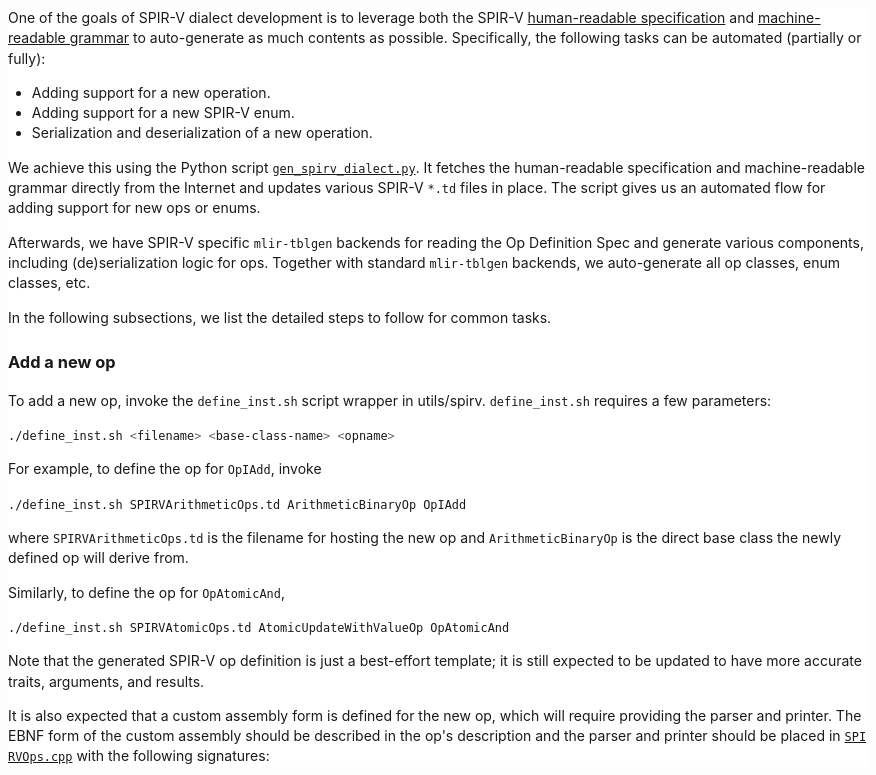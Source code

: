One of the goals of SPIR-V dialect development is to leverage both the SPIR-V
[human-readable specification][SpirvSpec] and
[machine-readable grammar][SpirvGrammar] to auto-generate as much contents as
possible. Specifically, the following tasks can be automated (partially or
fully):

*   Adding support for a new operation.
*   Adding support for a new SPIR-V enum.
*   Serialization and deserialization of a new operation.

We achieve this using the Python script
[`gen_spirv_dialect.py`][GenSpirvUtilsPy]. It fetches the human-readable
specification and machine-readable grammar directly from the Internet and
updates various SPIR-V `*.td` files in place. The script gives us an automated
flow for adding support for new ops or enums.

Afterwards, we have SPIR-V specific `mlir-tblgen` backends for reading the Op
Definition Spec and generate various components, including (de)serialization
logic for ops. Together with standard `mlir-tblgen` backends, we auto-generate
all op classes, enum classes, etc.

In the following subsections, we list the detailed steps to follow for common
tasks.

### Add a new op

To add a new op, invoke the `define_inst.sh` script wrapper in utils/spirv.
`define_inst.sh` requires a few parameters:

```sh
./define_inst.sh <filename> <base-class-name> <opname>
```

For example, to define the op for `OpIAdd`, invoke

```sh
./define_inst.sh SPIRVArithmeticOps.td ArithmeticBinaryOp OpIAdd
```

where `SPIRVArithmeticOps.td` is the filename for hosting the new op and
`ArithmeticBinaryOp` is the direct base class the newly defined op will derive
from.

Similarly, to define the op for `OpAtomicAnd`,

```sh
./define_inst.sh SPIRVAtomicOps.td AtomicUpdateWithValueOp OpAtomicAnd
```

Note that the generated SPIR-V op definition is just a best-effort template; it
is still expected to be updated to have more accurate traits, arguments, and
results.

It is also expected that a custom assembly form is defined for the new op,
which will require providing the parser and printer. The EBNF form of the
custom assembly should be described in the op's description and the parser
and printer should be placed in [`SPIRVOps.cpp`][MlirSpirvOpsCpp] with the
following signatures:


[Spirv]: https://www.khronos.org/registry/spir-v/
[SpirvSpec]: https://www.khronos.org/registry/spir-v/specs/unified1/SPIRV.html
[SpirvLogicalLayout]: https://www.khronos.org/registry/spir-v/specs/unified1/SPIRV.html#_a_id_logicallayout_a_logical_layout_of_a_module
[SpirvGrammar]: https://raw.githubusercontent.com/KhronosGroup/SPIRV-Headers/master/include/spirv/unified1/spirv.core.grammar.json
[SpirvShaderValidation]: https://www.khronos.org/registry/spir-v/specs/unified1/SPIRV.html#_a_id_shadervalidation_a_validation_rules_for_shader_a_href_capability_capabilities_a
[SpirvOpVariable]: https://www.khronos.org/registry/spir-v/specs/unified1/SPIRV.html#OpVariable
[GlslStd450]: https://www.khronos.org/registry/spir-v/specs/1.0/GLSL.std.450.html
[ArrayType]: https://www.khronos.org/registry/spir-v/specs/unified1/SPIRV.html#OpTypeArray
[ImageType]: https://www.khronos.org/registry/spir-v/specs/unified1/SPIRV.html#OpTypeImage
[PointerType]: https://www.khronos.org/registry/spir-v/specs/unified1/SPIRV.html#OpTypePointer
[RuntimeArrayType]: https://www.khronos.org/registry/spir-v/specs/unified1/SPIRV.html#OpTypeRuntimeArray
[SampledImageType]: https://www.khronos.org/registry/spir-v/specs/unified1/SPIRV.html#OpTypeSampledImage
[MlirDialectConversion]: ../DialectConversion.md
[StructType]: https://www.khronos.org/registry/spir-v/specs/unified1/SPIRV.html#Structure
[SpirvTools]: https://github.com/KhronosGroup/SPIRV-Tools
[Rationale]: ../Rationale/Rationale.md/#block-arguments-vs-phi-nodes
[ODS]: ../DefiningDialects/Operations.md
[GreedyPatternRewriter]: https://github.com/llvm/llvm-project/blob/main/mlir/lib/Transforms/Utils/GreedyPatternRewriteDriver.cpp
[MlirDialectConversionTypeConversion]: ../DialectConversion.md/#type-converter
[MlirDialectConversionRewritePattern]: ../DialectConversion.md/#conversion-patterns
[MlirDialectConversionSignatureConversion]: ../DialectConversion.md/#region-signature-conversion
[MlirOpInterface]: ../Interfaces/#operation-interfaces
[MlirIntegerType]: Builtin.md/#integertype
[MlirVectorType]: Builtin.md/#vectortype
[MlirMemrefType]: Builtin.md/#memreftype
[MlirIndexType]: Builtin.md/#indextype
[MlirGpuDialect]: GPU.md
[MlirArithmeticDialect]: Arithmetic.md
[MlirSpirvHeaders]: https://github.com/llvm/llvm-project/tree/main/mlir/include/mlir/Dialect/SPIRV
[MlirSpirvLibs]: https://github.com/llvm/llvm-project/tree/main/mlir/lib/Dialect/SPIRV
[MlirSpirvTests]: https://github.com/llvm/llvm-project/tree/main/mlir/test/Dialect/SPIRV
[MlirSpirvUnittests]: https://github.com/llvm/llvm-project/tree/main/mlir/unittests/Dialect/SPIRV
[MlirGpuToSpirvHeaders]: https://github.com/llvm/llvm-project/tree/main/mlir/include/mlir/Conversion/GPUToSPIRV
[MlirGpuToSpirvLibs]: https://github.com/llvm/llvm-project/tree/main/mlir/lib/Conversion/GPUToSPIRV
[MlirFuncToSpirvHeaders]: https://github.com/llvm/llvm-project/tree/main/mlir/include/mlir/Conversion/FuncToSPIRV
[MlirFuncToSpirvLibs]: https://github.com/llvm/llvm-project/tree/main/mlir/lib/Conversion/FuncToSPIRV
[MlirSpirvDialect]: https://github.com/llvm/llvm-project/blob/main/mlir/include/mlir/Dialect/SPIRV/IR/SPIRVDialect.h
[MlirSpirvTypes]: https://github.com/llvm/llvm-project/blob/main/mlir/include/mlir/Dialect/SPIRV/IR/SPIRVTypes.h
[MlirSpirvOpsH]: https://github.com/llvm/llvm-project/blob/main/mlir/include/mlir/Dialect/SPIRV/IR/SPIRVOps.h
[MlirSpirvSerialization]: https://github.com/llvm/llvm-project/blob/main/mlir/include/mlir/Target/SPIRV/Serialization.h
[MlirSpirvBase]: https://github.com/llvm/llvm-project/blob/main/mlir/include/mlir/Dialect/SPIRV/IR/SPIRVBase.td
[MlirSpirvPasses]: https://github.com/llvm/llvm-project/blob/main/mlir/include/mlir/Dialect/SPIRV/Transforms/Passes.h
[MlirSpirvConversion]: https://github.com/llvm/llvm-project/blob/main/mlir/include/mlir/Dialect/SPIRV/Transforms/SPIRVConversion.h
[MlirSpirvAbi]: https://github.com/llvm/llvm-project/blob/main/mlir/include/mlir/Dialect/SPIRV/IR/TargetAndABI.h
[MlirSpirvOpsCpp]: https://github.com/llvm/llvm-project/blob/main/mlir/lib/Dialect/SPIRV/IR/SPIRVOps.cpp
[GitHubDialectTracking]: https://github.com/tensorflow/mlir/issues/302
[GitHubLoweringTracking]: https://github.com/tensorflow/mlir/issues/303
[GenSpirvUtilsPy]: https://github.com/llvm/llvm-project/blob/main/mlir/utils/spirv/gen_spirv_dialect.py
[CustomTypeAttrTutorial]: ../DefiningDialects/AttributesAndTypes.md
[VulkanExtensionPhysicalStorageBuffer]: https://github.com/KhronosGroup/SPIRV-Registry/blob/main/extensions/KHR/SPV_KHR_physical_storage_buffer.html
[VulkanExtensionVariablePointers]: https://github.com/KhronosGroup/SPIRV-Registry/blob/main/extensions/KHR/SPV_KHR_variable_pointers.html
[VulkanSpirv]: https://renderdoc.org/vkspec_chunked/chap40.html#spirvenv
[VulkanShaderInterface]: https://renderdoc.org/vkspec_chunked/chap14.html#interfaces-resources
[VulkanShaderInterfaceStorageClass]: https://renderdoc.org/vkspec_chunked/chap15.html#interfaces
[VulkanResourceLimits]: https://renderdoc.org/vkspec_chunked/chap36.html#limits
[VulkanGPUInfoMaxPerStageDescriptorStorageBuffers]: https://vulkan.gpuinfo.org/displaydevicelimit.php?name=maxPerStageDescriptorStorageBuffers&platform=android
[VulkanPushConstants]: https://www.khronos.org/registry/vulkan/specs/1.2-extensions/man/html/vkCmdPushConstants.html